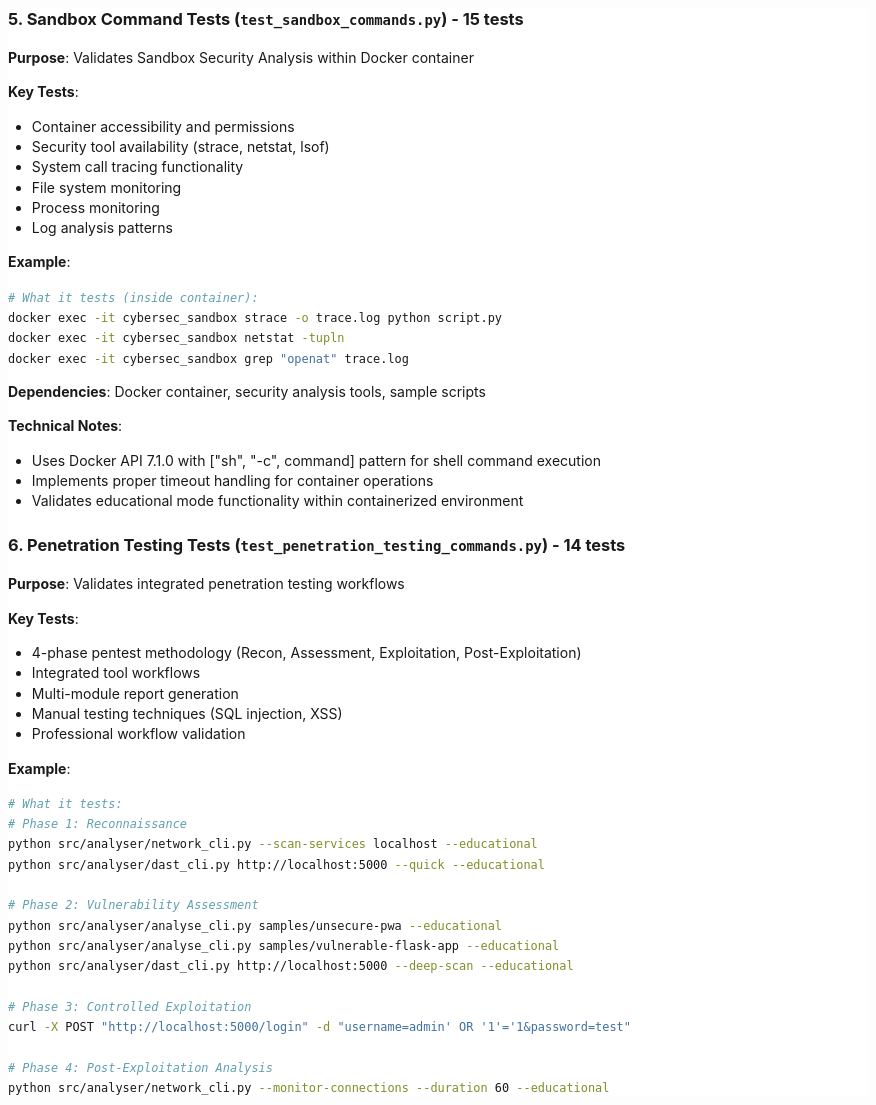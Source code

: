 ### 5. Sandbox Command Tests (`test_sandbox_commands.py`) - 15 tests

**Purpose**: Validates Sandbox Security Analysis within Docker container

**Key Tests**:

- Container accessibility and permissions
- Security tool availability (strace, netstat, lsof)
- System call tracing functionality
- File system monitoring
- Process monitoring
- Log analysis patterns

**Example**:

```bash
# What it tests (inside container):
docker exec -it cybersec_sandbox strace -o trace.log python script.py
docker exec -it cybersec_sandbox netstat -tupln
docker exec -it cybersec_sandbox grep "openat" trace.log
```

**Dependencies**: Docker container, security analysis tools, sample scripts

**Technical Notes**:

- Uses Docker API 7.1.0 with ["sh", "-c", command] pattern for shell command
  execution
- Implements proper timeout handling for container operations
- Validates educational mode functionality within containerized environment

### 6. Penetration Testing Tests (`test_penetration_testing_commands.py`) - 14 tests

**Purpose**: Validates integrated penetration testing workflows

**Key Tests**:

- 4-phase pentest methodology (Recon, Assessment, Exploitation,
  Post-Exploitation)
- Integrated tool workflows
- Multi-module report generation
- Manual testing techniques (SQL injection, XSS)
- Professional workflow validation

**Example**:

```bash
# What it tests:
# Phase 1: Reconnaissance
python src/analyser/network_cli.py --scan-services localhost --educational
python src/analyser/dast_cli.py http://localhost:5000 --quick --educational

# Phase 2: Vulnerability Assessment
python src/analyser/analyse_cli.py samples/unsecure-pwa --educational
python src/analyser/analyse_cli.py samples/vulnerable-flask-app --educational
python src/analyser/dast_cli.py http://localhost:5000 --deep-scan --educational

# Phase 3: Controlled Exploitation
curl -X POST "http://localhost:5000/login" -d "username=admin' OR '1'='1&password=test"

# Phase 4: Post-Exploitation Analysis
python src/analyser/network_cli.py --monitor-connections --duration 60 --educational
```
